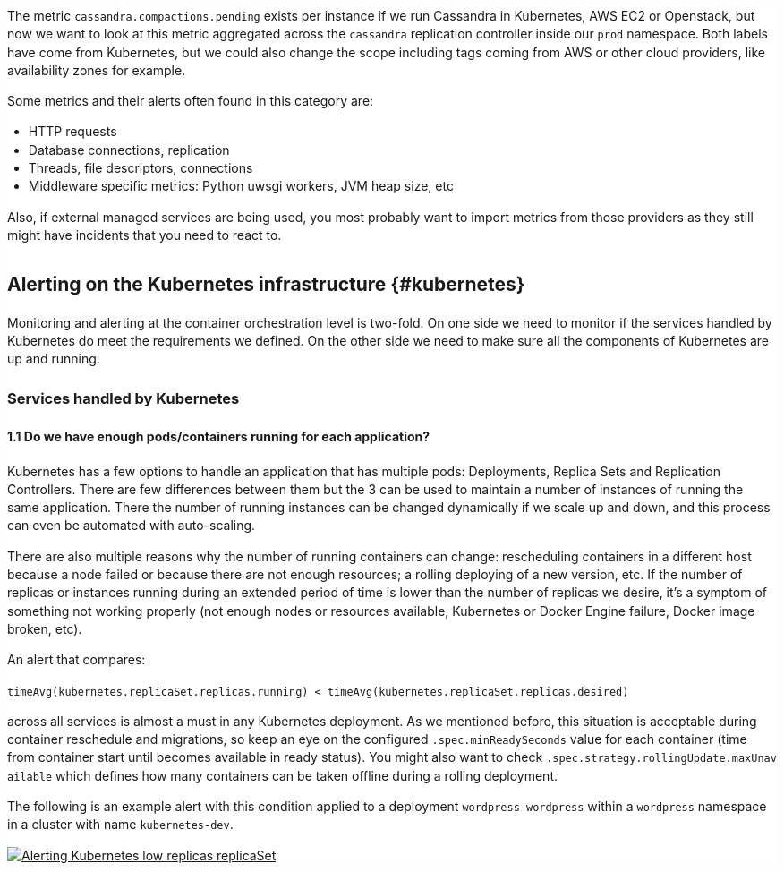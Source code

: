 The metric `cassandra.compactions.pending` exists per instance if we run Cassandra in Kubernetes, AWS EC2 or Openstack, but now we want to look at this metric aggregated across the `cassandra` replication controller inside our `prod` namespace. Both labels have come from Kubernetes, but we could also change the scope including tags coming from AWS or other cloud providers, like availability zones for example.

Some metrics and their alerts often found in this category are:

*   HTTP requests
*   Database connections, replication
*   Threads, file descriptors, connections
*   Middleware specific metrics: Python uwsgi workers, JVM heap size, etc

Also, if external managed services are being used, you most probably want to import metrics from those providers as they still might have incidents that you need to react to.

## Alerting on the Kubernetes infrastructure {#kubernetes}

Monitoring and alerting at the container orchestration level is two-fold. On one side we need to monitor if the services handled by Kubernetes do meet the requirements we defined. On the other side we need to make sure all the components of Kubernetes are up and running.

### Services handled by Kubernetes

#### 1\.1 Do we have enough pods/containers running for each application?

Kubernetes has a few options to handle an application that has multiple pods: Deployments, Replica Sets and Replication Controllers. There are few differences between them but the 3 can be used to maintain a number of instances of running the same application. There the number of running instances can be changed dynamically if we scale up and down, and this process can even be automated with auto-scaling.

There are also multiple reasons why the number of running containers can change: rescheduling containers in a different host because a node failed or because there are not enough resources; a rolling deploying of a new version, etc. If the number of replicas or instances running during an extended period of time is lower than the number of replicas we desire, it’s a symptom of something not working properly (not enough nodes or resources available, Kubernetes or Docker Engine failure, Docker image broken, etc).

An alert that compares: 

    timeAvg(kubernetes.replicaSet.replicas.running) < timeAvg(kubernetes.replicaSet.replicas.desired)
    

across all services is almost a must in any Kubernetes deployment. As we mentioned before, this situation is acceptable during container reschedule and migrations, so keep an eye on the configured `.spec.minReadySeconds` value for each container (time from container start until becomes available in ready status). You might also want to check `.spec.strategy.rollingUpdate.maxUnavailable` which defines how many containers can be taken offline during a rolling deployment.

The following is an example alert with this condition applied to a deployment `wordpress-wordpress` within a `wordpress` namespace in a cluster with name `kubernetes-dev`.

[<img src="https://sysdigrp2rs.wpengine.com/wp-content/uploads/2017/03/kubernetes_low_replicas_alert-1.png" alt="Alerting Kubernetes low replicas replicaSet" width="975" height="694" class="alignleft size-full wp-image-4273" />][8] 


 [1]: #apps
 [2]: #services
 [3]: #kubernetes
 [4]: #host
 [5]: #syscalls
 [6]: https://sysdigrp2rs.wpengine.com/wp-content/uploads/2017/03/kubernetes_service_latency_alert-1.png
 [7]: https://sysdigrp2rs.wpengine.com/wp-content/uploads/2017/03/kubernetes_cassandra_alert-1.png
 [8]: https://sysdigrp2rs.wpengine.com/wp-content/uploads/2017/03/kubernetes_low_replicas_alert-1.png
 [9]: https://sysdigrp2rs.wpengine.com/wp-content/uploads/2017/03/kubernetes_no_running_replicaset_alert-1.png
 [10]: https://sysdigrp2rs.wpengine.com/wp-content/uploads/2017/03/kubernetes_crashloopbackoff_alert-1.png
 [11]: https://sysdigrp2rs.wpengine.com/wp-content/uploads/2017/03/kubernetes_etcd_alert-1.png
 [12]: https://sysdigrp2rs.wpengine.com/wp-content/uploads/2017/03/kubernetes_host_down_alert-1.png
 [13]: https://sysdigrp2rs.wpengine.com/wp-content/uploads/2017/03/kubernetes_disk_usage_alert-1.png
 [14]: https://sysdigrp2rs.wpengine.com/wp-content/uploads/2017/03/kubernetes_sysdig_capture_alert-1.png
 [15]: https://sysdigrp2rs.wpengine.com/wp-content/uploads/2017/03/Peek-2017-06-13-19-46.gif
 [16]: /blog/kubernetes-service-discovery-docker/